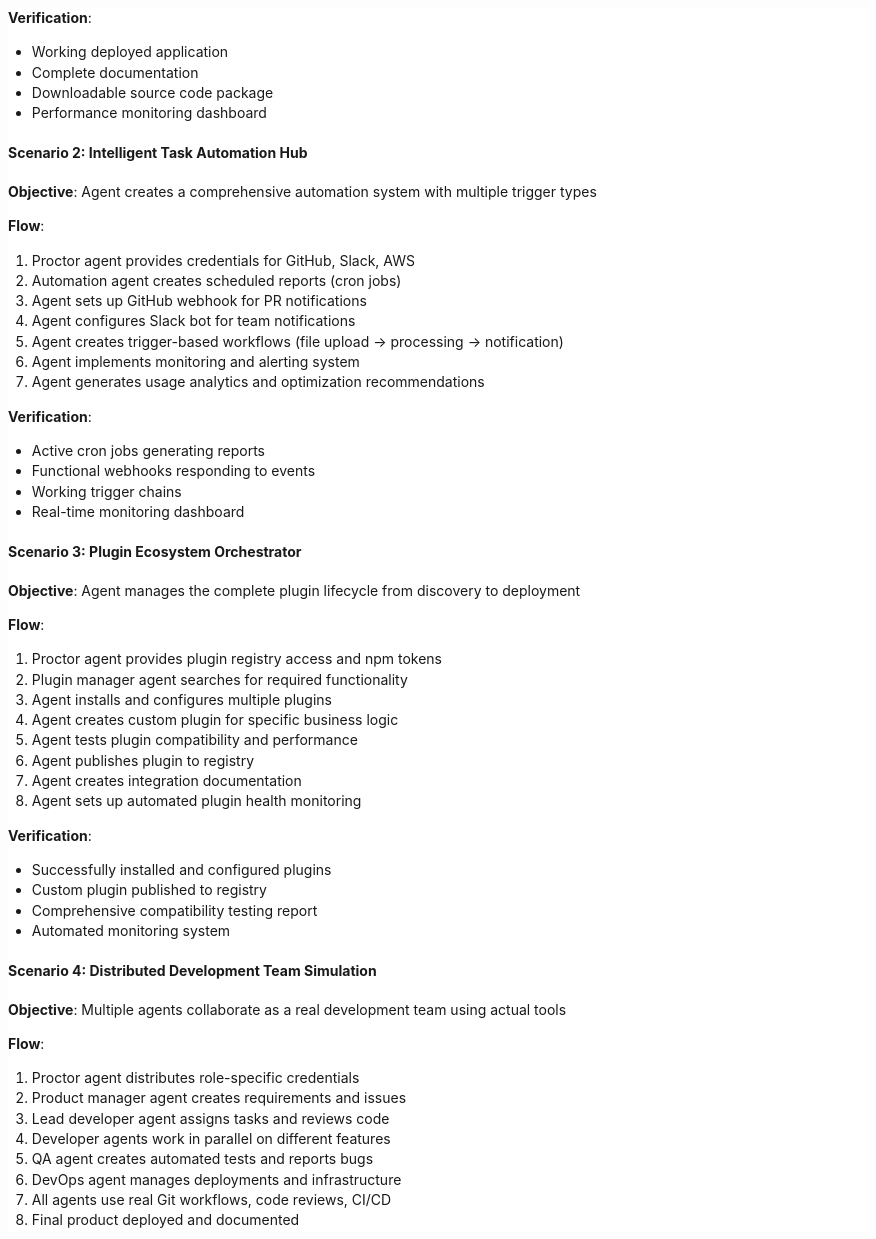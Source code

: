 **Verification**: 
- Working deployed application
- Complete documentation
- Downloadable source code package
- Performance monitoring dashboard

#### Scenario 2: Intelligent Task Automation Hub
**Objective**: Agent creates a comprehensive automation system with multiple trigger types

**Flow**:
1. Proctor agent provides credentials for GitHub, Slack, AWS
2. Automation agent creates scheduled reports (cron jobs)
3. Agent sets up GitHub webhook for PR notifications
4. Agent configures Slack bot for team notifications  
5. Agent creates trigger-based workflows (file upload → processing → notification)
6. Agent implements monitoring and alerting system
7. Agent generates usage analytics and optimization recommendations

**Verification**:
- Active cron jobs generating reports
- Functional webhooks responding to events
- Working trigger chains
- Real-time monitoring dashboard

#### Scenario 3: Plugin Ecosystem Orchestrator
**Objective**: Agent manages the complete plugin lifecycle from discovery to deployment

**Flow**:
1. Proctor agent provides plugin registry access and npm tokens
2. Plugin manager agent searches for required functionality
3. Agent installs and configures multiple plugins
4. Agent creates custom plugin for specific business logic
5. Agent tests plugin compatibility and performance
6. Agent publishes plugin to registry
7. Agent creates integration documentation
8. Agent sets up automated plugin health monitoring

**Verification**:
- Successfully installed and configured plugins
- Custom plugin published to registry
- Comprehensive compatibility testing report
- Automated monitoring system

#### Scenario 4: Distributed Development Team Simulation
**Objective**: Multiple agents collaborate as a real development team using actual tools

**Flow**:
1. Proctor agent distributes role-specific credentials
2. Product manager agent creates requirements and issues
3. Lead developer agent assigns tasks and reviews code
4. Developer agents work in parallel on different features
5. QA agent creates automated tests and reports bugs
6. DevOps agent manages deployments and infrastructure
7. All agents use real Git workflows, code reviews, CI/CD
8. Final product deployed and documented
